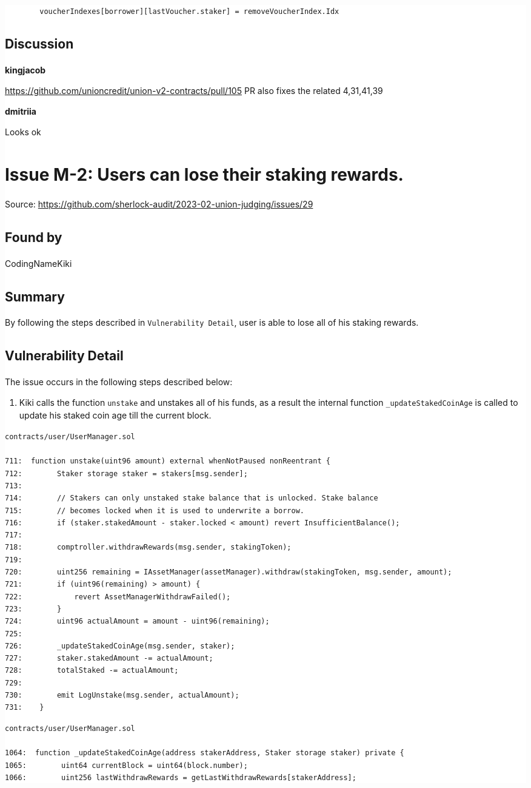             voucherIndexes[borrower][lastVoucher.staker] = removeVoucherIndex.Idx


## Discussion

**kingjacob**

https://github.com/unioncredit/union-v2-contracts/pull/105
PR also fixes the related 4,31,41,39

**dmitriia**

Looks ok



# Issue M-2: Users can lose their staking rewards. 

Source: https://github.com/sherlock-audit/2023-02-union-judging/issues/29 

## Found by 
CodingNameKiki

## Summary
By following the steps described in `Vulnerability Detail`, user is able to lose all of his staking rewards.

## Vulnerability Detail
The issue occurs in the following steps described below:
1. Kiki calls the function `unstake` and unstakes all of his funds, as a result the internal function `_updateStakedCoinAge` is called to update his staked coin age till the current block.

```solidity
contracts/user/UserManager.sol

711:  function unstake(uint96 amount) external whenNotPaused nonReentrant {
712:        Staker storage staker = stakers[msg.sender];
713:
714:        // Stakers can only unstaked stake balance that is unlocked. Stake balance
715:        // becomes locked when it is used to underwrite a borrow.
716:        if (staker.stakedAmount - staker.locked < amount) revert InsufficientBalance();
717:
718:        comptroller.withdrawRewards(msg.sender, stakingToken);
719:
720:        uint256 remaining = IAssetManager(assetManager).withdraw(stakingToken, msg.sender, amount);
721:        if (uint96(remaining) > amount) {
722:            revert AssetManagerWithdrawFailed();
723:        }
724:        uint96 actualAmount = amount - uint96(remaining);
725:
726:        _updateStakedCoinAge(msg.sender, staker);
727:        staker.stakedAmount -= actualAmount;
728:        totalStaked -= actualAmount;
729:
730:        emit LogUnstake(msg.sender, actualAmount);
731:    }
```
```solidity
contracts/user/UserManager.sol

1064:  function _updateStakedCoinAge(address stakerAddress, Staker storage staker) private {
1065:        uint64 currentBlock = uint64(block.number);
1066:        uint256 lastWithdrawRewards = getLastWithdrawRewards[stakerAddress];
```